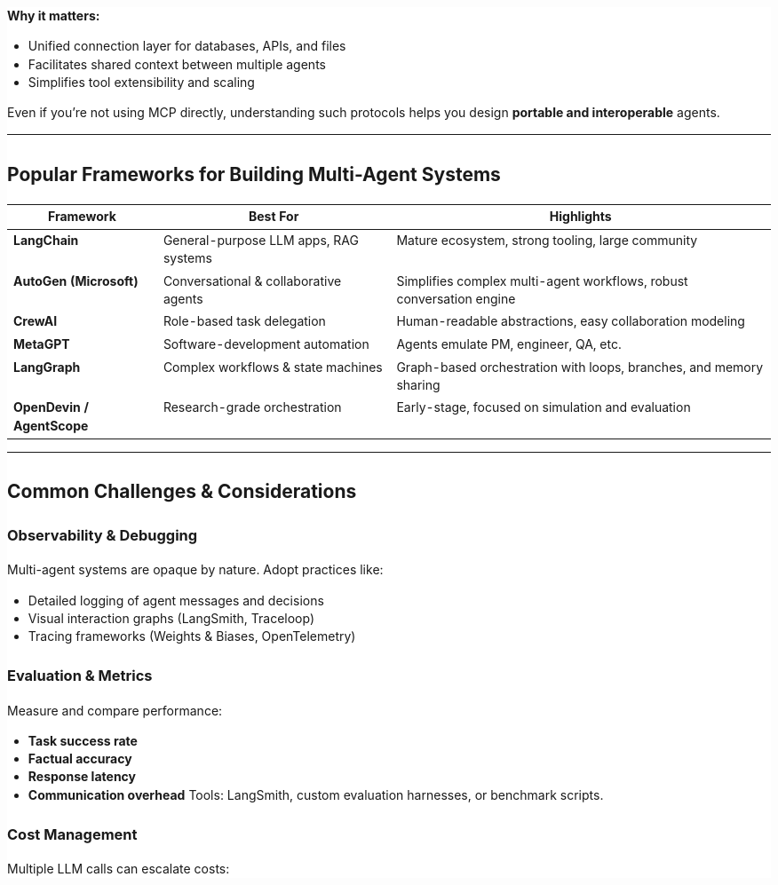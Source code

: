 **Why it matters:**

* Unified connection layer for databases, APIs, and files
* Facilitates shared context between multiple agents
* Simplifies tool extensibility and scaling

Even if you’re not using MCP directly, understanding such protocols helps you design **portable and interoperable** agents.

---

## **Popular Frameworks for Building Multi-Agent Systems**

| Framework                  | Best For                              | Highlights                                                           |
| -------------------------- | ------------------------------------- | -------------------------------------------------------------------- |
| **LangChain**              | General-purpose LLM apps, RAG systems | Mature ecosystem, strong tooling, large community                    |
| **AutoGen (Microsoft)**    | Conversational & collaborative agents | Simplifies complex multi-agent workflows, robust conversation engine |
| **CrewAI**                 | Role-based task delegation            | Human-readable abstractions, easy collaboration modeling             |
| **MetaGPT**                | Software-development automation       | Agents emulate PM, engineer, QA, etc.                                |
| **LangGraph**              | Complex workflows & state machines    | Graph-based orchestration with loops, branches, and memory sharing   |
| **OpenDevin / AgentScope** | Research-grade orchestration          | Early-stage, focused on simulation and evaluation                    |

---

## **Common Challenges & Considerations**

### **Observability & Debugging**

Multi-agent systems are opaque by nature.
Adopt practices like:

* Detailed logging of agent messages and decisions
* Visual interaction graphs (LangSmith, Traceloop)
* Tracing frameworks (Weights & Biases, OpenTelemetry)

### **Evaluation & Metrics**

Measure and compare performance:

* **Task success rate**
* **Factual accuracy**
* **Response latency**
* **Communication overhead**
  Tools: LangSmith, custom evaluation harnesses, or benchmark scripts.

### **Cost Management**

Multiple LLM calls can escalate costs:
